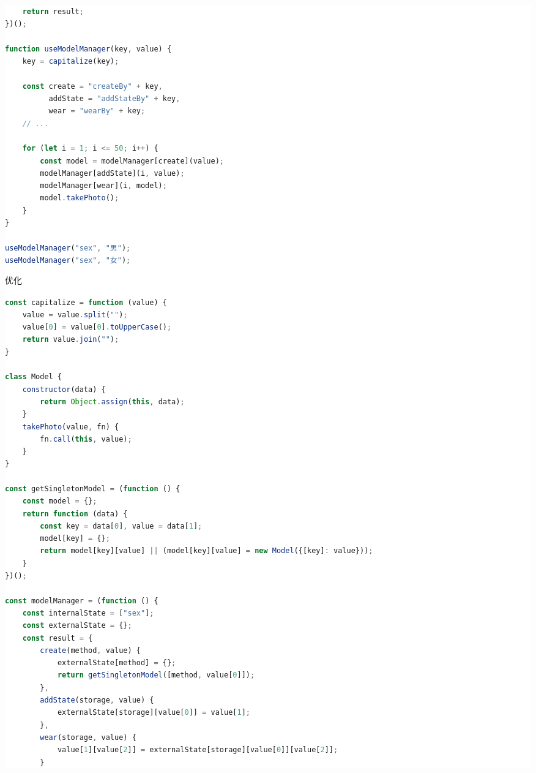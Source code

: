 ```js
    return result;
})();

function useModelManager(key, value) {
    key = capitalize(key);

    const create = "createBy" + key,
          addState = "addStateBy" + key,
          wear = "wearBy" + key;
    // ...

    for (let i = 1; i <= 50; i++) {
        const model = modelManager[create](value);
        modelManager[addState](i, value); 
        modelManager[wear](i, model); 	
        model.takePhoto(); 				
    }
}

useModelManager("sex", "男");
useModelManager("sex", "女");
```

优化

```js
const capitalize = function (value) {
    value = value.split("");
    value[0] = value[0].toUpperCase();
    return value.join("");
}

class Model {
    constructor(data) {
        return Object.assign(this, data);
    }
    takePhoto(value, fn) {
        fn.call(this, value);
    }
}

const getSingletonModel = (function () {
    const model = {}; 
    return function (data) {
        const key = data[0], value = data[1];
        model[key] = {};
        return model[key][value] || (model[key][value] = new Model({[key]: value}));
    }
})();

const modelManager = (function () {
    const internalState = ["sex"];
    const externalState = {}; 
    const result = {
        create(method, value) {
            externalState[method] = {};
            return getSingletonModel([method, value[0]]);
        },
        addState(storage, value) {
            externalState[storage][value[0]] = value[1];
        },
        wear(storage, value) {
            value[1][value[2]] = externalState[storage][value[0]][value[2]];
        }
```